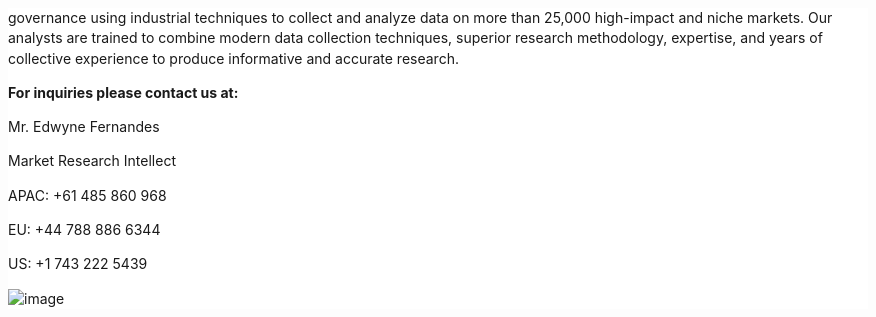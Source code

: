 governance using industrial techniques to collect and analyze data on more than 25,000 high-impact and niche markets. Our analysts are trained to combine modern data collection techniques, superior research methodology, expertise, and years of collective experience to produce informative and accurate research.</span></p><p><strong>For inquiries please contact us at:</strong></p><p>Mr. Edwyne Fernandes</p><p>Market Research Intellect</p><p>APAC: +61 485 860 968</p><p>EU: +44 788 886 6344</p><p>US: +1 743 222 5439</p>
![image](https://github.com/user-attachments/assets/16e7cd96-d957-458b-b214-aa179808a2d0)
